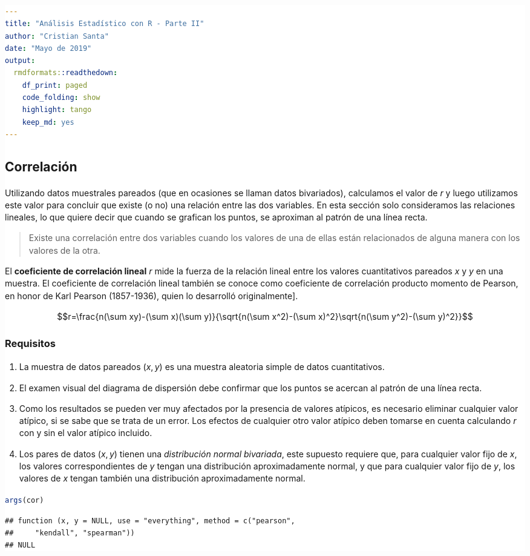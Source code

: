 ```yaml
---
title: "Análisis Estadístico con R - Parte II"
author: "Cristian Santa"
date: "Mayo de 2019"
output:
  rmdformats::readthedown:
    df_print: paged
    code_folding: show
    highlight: tango
    keep_md: yes
---
```




## Correlación

Utilizando datos muestrales pareados (que en ocasiones se llaman datos bivariados), calculamos el valor de $r$ y luego utilizamos este valor para concluir que existe (o no) una relación entre las dos variables. En esta sección solo consideramos las relaciones lineales, lo que quiere decir que cuando se grafican los puntos, se aproximan al patrón de una línea recta.

> Existe una correlación entre dos variables cuando los valores de una de ellas están
relacionados de alguna manera con los valores de la otra.

El **coeficiente de correlación lineal** $r$ mide la fuerza de la relación lineal entre los valores cuantitativos pareados $x$ y $y$ en una muestra. El coeficiente de correlación lineal también se conoce como coeficiente de correlación producto momento de Pearson, en honor de Karl Pearson (1857-1936), quien lo desarrolló originalmente].

$$r=\frac{n(\sum xy)-(\sum x)(\sum y)}{\sqrt{n(\sum x^2)-(\sum x)^2}\sqrt{n(\sum y^2)-(\sum y)^2}}$$

### Requisitos

1. La muestra de datos pareados $(x, y)$ es una muestra aleatoria simple de datos cuantitativos.

2. El examen visual del diagrama de dispersión debe confirmar que los puntos se acercan al patrón de una línea recta.

3. Como los resultados se pueden ver muy afectados por la presencia de valores atípicos, es necesario eliminar cualquier valor atípico, si se sabe que se trata de un error. Los efectos de cualquier otro valor atípico deben tomarse en cuenta calculando $r$ con y sin el valor atípico incluido.

4. Los pares de datos $(x, y)$ tienen una *distribución normal bivariada*, este supuesto requiere que, para cualquier valor fijo de $x$, los valores correspondientes de $y$ tengan una distribución aproximadamente normal, y que para cualquier valor fijo de $y$, los valores de $x$ tengan también una distribución aproximadamente normal.


```r
args(cor)
```

```
## function (x, y = NULL, use = "everything", method = c("pearson", 
##     "kendall", "spearman")) 
## NULL
```
